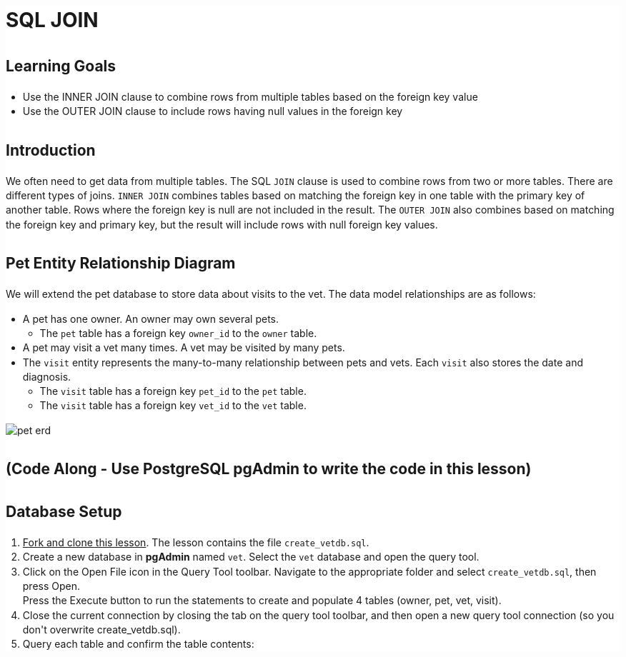 # SQL JOIN

## Learning Goals

- Use the INNER JOIN clause to combine rows from multiple tables based on the foreign key value
- Use the OUTER JOIN clause to include rows having null values in the foreign key

## Introduction

We often need to get data from multiple tables.  The SQL  `JOIN` clause is used to
combine rows from two or more tables. There are different types of joins.  `INNER JOIN` combines
tables based on matching the foreign key in one table with the primary key of another table.  Rows
where the foreign key is null are not included in the result. The `OUTER JOIN` also combines
based on matching the foreign key and primary key, but the result will include rows with null foreign key values.

## Pet Entity Relationship Diagram

We will extend the pet database to store data about visits to the vet.
The data model relationships are as follows:

- A pet has one owner. An owner may own several pets.
  - The `pet` table has a foreign key `owner_id` to the `owner` table.
- A pet may visit a vet many times.  A vet may be visited by many pets.
- The `visit` entity represents the many-to-many relationship between
  pets and vets. Each `visit` also stores the date and diagnosis.
  - The `visit` table has a foreign key `pet_id` to the `pet` table.
  - The `visit` table has a foreign key `vet_id` to the `vet` table.

![pet erd](https://curriculum-content.s3.amazonaws.com/6036/sql-join/pet_erd.png)  

## (Code Along - Use PostgreSQL pgAdmin to write the code in this lesson)
## Database Setup

1. [Fork and clone this lesson](https://github.com/learn-co-curriculum/java-mod-5-sql-join).
   The lesson contains the file `create_vetdb.sql`.
2. Create a new database in **pgAdmin** named `vet`. Select the `vet` database and open the query tool.
3. Click on the Open File icon in the Query Tool toolbar. 
   Navigate to the appropriate folder and select `create_vetdb.sql`, then press Open.      
   Press the Execute button to run the statements to create and populate 4 tables (owner, pet, vet, visit).
4. Close the current connection by closing the tab on the query tool toolbar, and then open a new query
   tool connection (so you don't overwrite create_vetdb.sql).    
5. Query each table and confirm the table contents:
